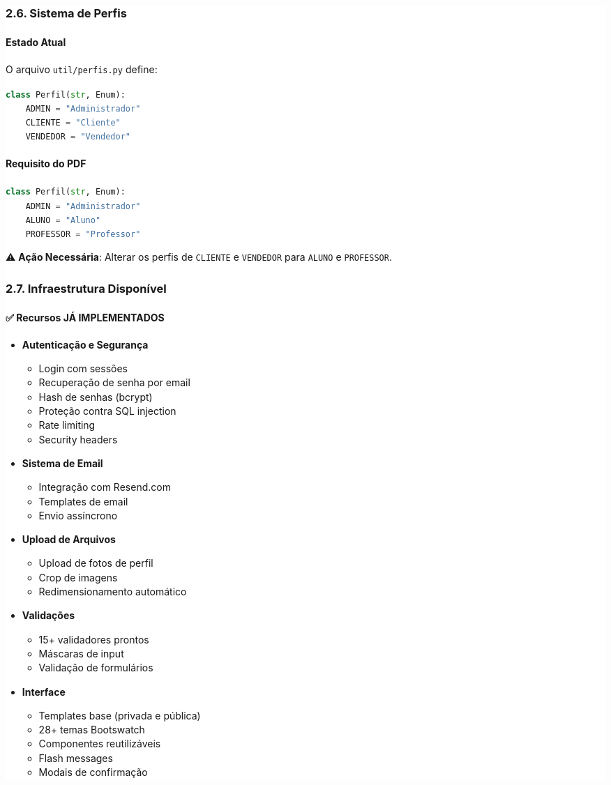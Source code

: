 ### 2.6. Sistema de Perfis

#### Estado Atual

O arquivo `util/perfis.py` define:
```python
class Perfil(str, Enum):
    ADMIN = "Administrador"
    CLIENTE = "Cliente"
    VENDEDOR = "Vendedor"
```

#### Requisito do PDF

```python
class Perfil(str, Enum):
    ADMIN = "Administrador"
    ALUNO = "Aluno"
    PROFESSOR = "Professor"
```

⚠️ **Ação Necessária**: Alterar os perfis de `CLIENTE` e `VENDEDOR` para `ALUNO` e `PROFESSOR`.

### 2.7. Infraestrutura Disponível

#### ✅ Recursos JÁ IMPLEMENTADOS

- **Autenticação e Segurança**
  - Login com sessões
  - Recuperação de senha por email
  - Hash de senhas (bcrypt)
  - Proteção contra SQL injection
  - Rate limiting
  - Security headers

- **Sistema de Email**
  - Integração com Resend.com
  - Templates de email
  - Envio assíncrono

- **Upload de Arquivos**
  - Upload de fotos de perfil
  - Crop de imagens
  - Redimensionamento automático

- **Validações**
  - 15+ validadores prontos
  - Máscaras de input
  - Validação de formulários

- **Interface**
  - Templates base (privada e pública)
  - 28+ temas Bootswatch
  - Componentes reutilizáveis
  - Flash messages
  - Modais de confirmação
